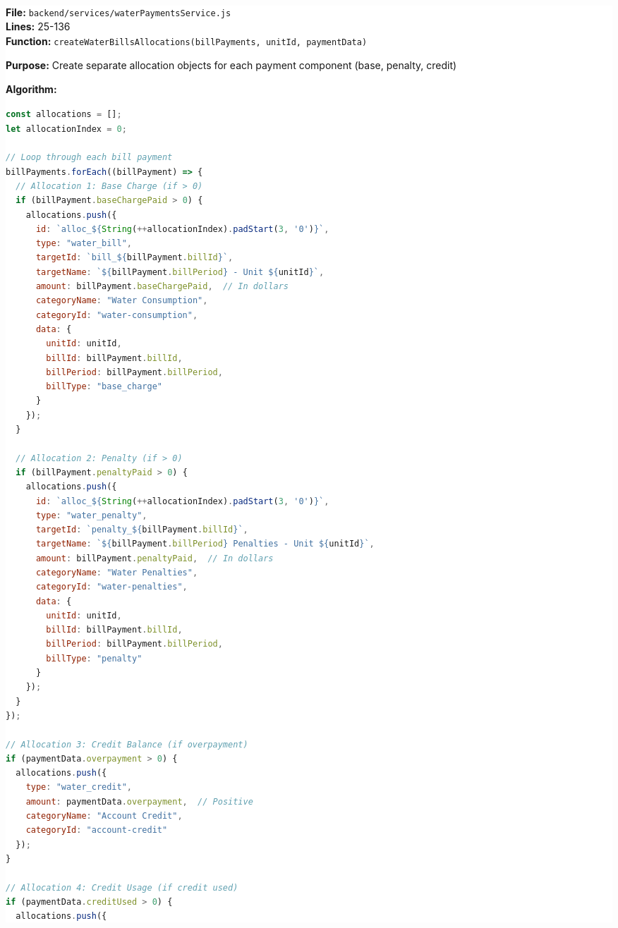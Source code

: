 **File:** `backend/services/waterPaymentsService.js`  
**Lines:** 25-136  
**Function:** `createWaterBillsAllocations(billPayments, unitId, paymentData)`

**Purpose:** Create separate allocation objects for each payment component (base, penalty, credit)

**Algorithm:**
```javascript
const allocations = [];
let allocationIndex = 0;

// Loop through each bill payment
billPayments.forEach((billPayment) => {
  // Allocation 1: Base Charge (if > 0)
  if (billPayment.baseChargePaid > 0) {
    allocations.push({
      id: `alloc_${String(++allocationIndex).padStart(3, '0')}`,
      type: "water_bill",
      targetId: `bill_${billPayment.billId}`,
      targetName: `${billPayment.billPeriod} - Unit ${unitId}`,
      amount: billPayment.baseChargePaid,  // In dollars
      categoryName: "Water Consumption",
      categoryId: "water-consumption",
      data: {
        unitId: unitId,
        billId: billPayment.billId,
        billPeriod: billPayment.billPeriod,
        billType: "base_charge"
      }
    });
  }
  
  // Allocation 2: Penalty (if > 0)
  if (billPayment.penaltyPaid > 0) {
    allocations.push({
      id: `alloc_${String(++allocationIndex).padStart(3, '0')}`,
      type: "water_penalty",
      targetId: `penalty_${billPayment.billId}`,
      targetName: `${billPayment.billPeriod} Penalties - Unit ${unitId}`,
      amount: billPayment.penaltyPaid,  // In dollars
      categoryName: "Water Penalties",
      categoryId: "water-penalties",
      data: {
        unitId: unitId,
        billId: billPayment.billId,
        billPeriod: billPayment.billPeriod,
        billType: "penalty"
      }
    });
  }
});

// Allocation 3: Credit Balance (if overpayment)
if (paymentData.overpayment > 0) {
  allocations.push({
    type: "water_credit",
    amount: paymentData.overpayment,  // Positive
    categoryName: "Account Credit",
    categoryId: "account-credit"
  });
}

// Allocation 4: Credit Usage (if credit used)
if (paymentData.creditUsed > 0) {
  allocations.push({
```